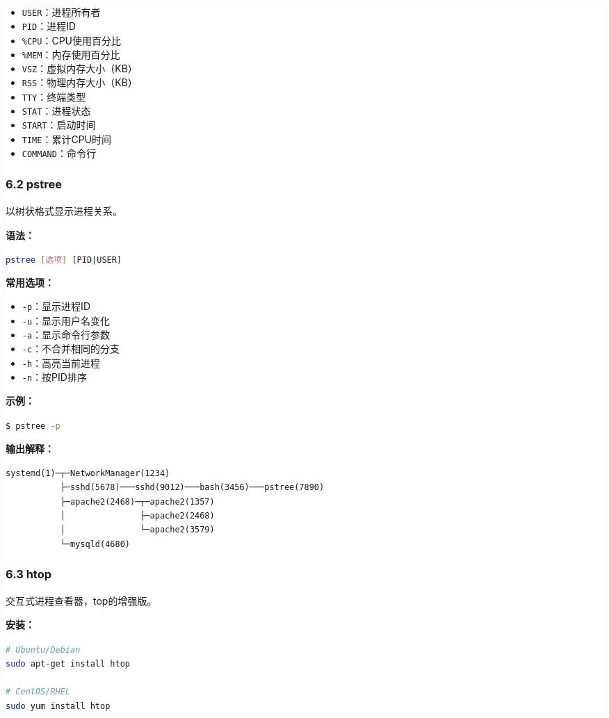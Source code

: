 - `USER`：进程所有者
- `PID`：进程ID
- `%CPU`：CPU使用百分比
- `%MEM`：内存使用百分比
- `VSZ`：虚拟内存大小（KB）
- `RSS`：物理内存大小（KB）
- `TTY`：终端类型
- `STAT`：进程状态
- `START`：启动时间
- `TIME`：累计CPU时间
- `COMMAND`：命令行

### 6.2 pstree

以树状格式显示进程关系。

**语法：**
```bash
pstree [选项] [PID|USER]
```

**常用选项：**
- `-p`：显示进程ID
- `-u`：显示用户名变化
- `-a`：显示命令行参数
- `-c`：不合并相同的分支
- `-h`：高亮当前进程
- `-n`：按PID排序

**示例：**
```bash
$ pstree -p
```

**输出解释：**
```
systemd(1)─┬─NetworkManager(1234)
           ├─sshd(5678)───sshd(9012)───bash(3456)───pstree(7890)
           ├─apache2(2468)─┬─apache2(1357)
           │               ├─apache2(2468)
           │               └─apache2(3579)
           └─mysqld(4680)
```

### 6.3 htop

交互式进程查看器，top的增强版。

**安装：**
```bash
# Ubuntu/Debian
sudo apt-get install htop

# CentOS/RHEL
sudo yum install htop
```
